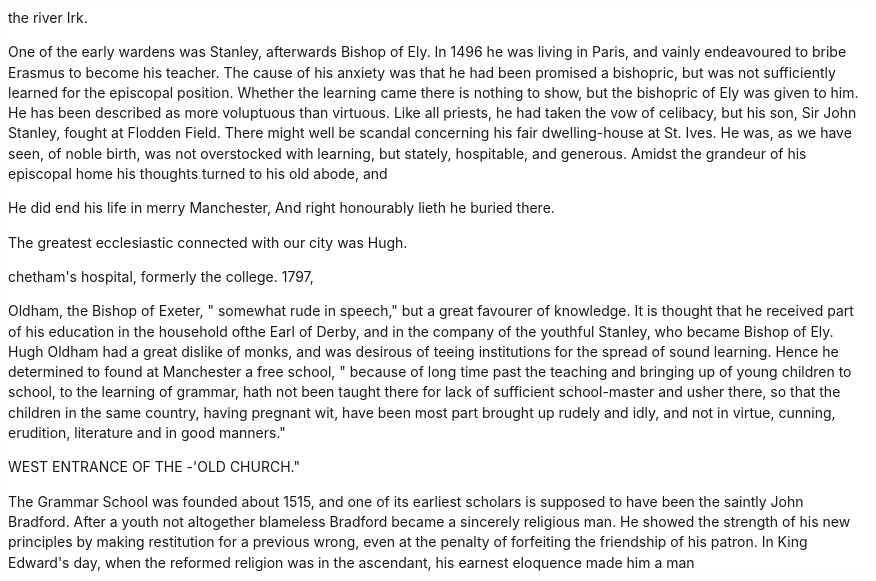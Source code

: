 the river Irk.


One of the early wardens was Stanley, afterwards Bishop of
Ely. In 1496 he was living in Paris, and vainly endeavoured
to bribe Erasmus to become his teacher. The cause of his
anxiety was that he had been promised a bishopric, but was
not sufficiently learned for the episcopal position. Whether
the learning came there is nothing to show, but the bishopric
of Ely was given to him. He has been described as more
voluptuous than virtuous. Like all priests, he had taken the
vow of celibacy, but his son, Sir John Stanley, fought at
Flodden Field. There might well be scandal concerning his
fair dwelling-house at St. Ives. He was, as we have seen, of
noble birth, was not overstocked with learning, but stately,
hospitable, and generous. Amidst the grandeur of his
episcopal home his thoughts turned to his old abode, and  
  
  
  He did end his life in merry Manchester,
And right honourably lieth he buried there.  
  
  
  The greatest ecclesiastic connected with our city was Hugh.

  
  chetham's hospital, formerly the college. 1797,



Oldham, the Bishop of Exeter, " somewhat rude in speech,"
but a great favourer of knowledge. It is thought that he
received part of his education in the household ofthe Earl of
Derby, and in the company of the youthful Stanley, who
became Bishop of Ely. Hugh Oldham had a great dislike of
monks, and was desirous of teeing institutions for the spread
of sound learning. Hence he determined to found at
Manchester a free school, " because of long time past the teaching
and bringing up of young children to school, to the learning
of grammar, hath not been taught there for lack of sufficient
school-master and usher there, so that the children in the
same country, having pregnant wit, have been most part
brought up rudely and idly, and not in virtue, cunning,
erudition, literature and in good manners."

WEST ENTRANCE OF THE -'OLD CHURCH."

The Grammar School was founded about 1515, and one of
its earliest scholars is supposed to have been the saintly John
Bradford. After a youth not altogether blameless Bradford
became a sincerely religious man. He showed the strength
of his new principles by making restitution for a previous
wrong, even at the penalty of forfeiting the friendship of his
patron. In King Edward's day, when the reformed religion
was in the ascendant, his earnest eloquence made him a man


